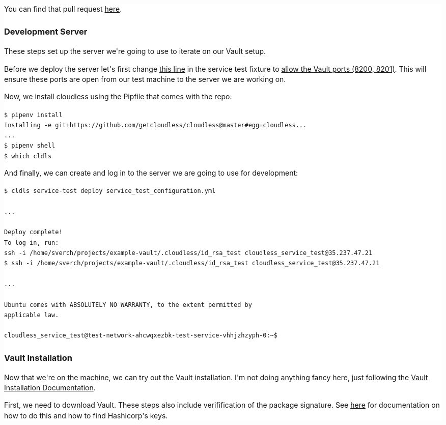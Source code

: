 You can find that pull request
[here](https://github.com/getcloudless/example-vault/pull/1).

### Development Server

These steps set up the server we're going to use to iterate on our Vault setup.

Before we deploy the server let's first change [this
line](https://github.com/getcloudless/example-vault/blob/13bc953d63939773d9baeaf2725a6e3bc8a0602e/blueprint_fixture.py#L32)
in the service test fixture to [allow the Vault ports (8200,
8201)](https://github.com/getcloudless/example-vault/pull/3).  This will ensure
these ports are open from our test machine to the server we are working on.

Now, we install cloudless using the [Pipfile](https://github.com/pypa/pipfile)
that comes with the repo:

```shell
$ pipenv install
Installing -e git+https://github.com/getcloudless/cloudless@master#egg=cloudless...
...
$ pipenv shell
$ which cldls
```

And finally, we can create and log in to the server we are going to use for
development:

```shell
$ cldls service-test deploy service_test_configuration.yml

...

Deploy complete!
To log in, run:
ssh -i /home/sverch/projects/example-vault/.cloudless/id_rsa_test cloudless_service_test@35.237.47.21
$ ssh -i /home/sverch/projects/example-vault/.cloudless/id_rsa_test cloudless_service_test@35.237.47.21

...

Ubuntu comes with ABSOLUTELY NO WARRANTY, to the extent permitted by
applicable law.

cloudless_service_test@test-network-ahcwqxezbk-test-service-vhhjzhzyph-0:~$ 
```

### Vault Installation

Now that we're on the machine, we can try out the Vault installation.  I'm not
doing anything fancy here, just following the [Vault Installation
Documentation](https://www.vaultproject.io/intro/getting-started/install.html).

First, we need to download Vault.  These steps also include verifification of
the package signature.  See [here](https://www.hashicorp.com/security.html) for
documentation on how to do this and how to find Hashicorp's keys.
